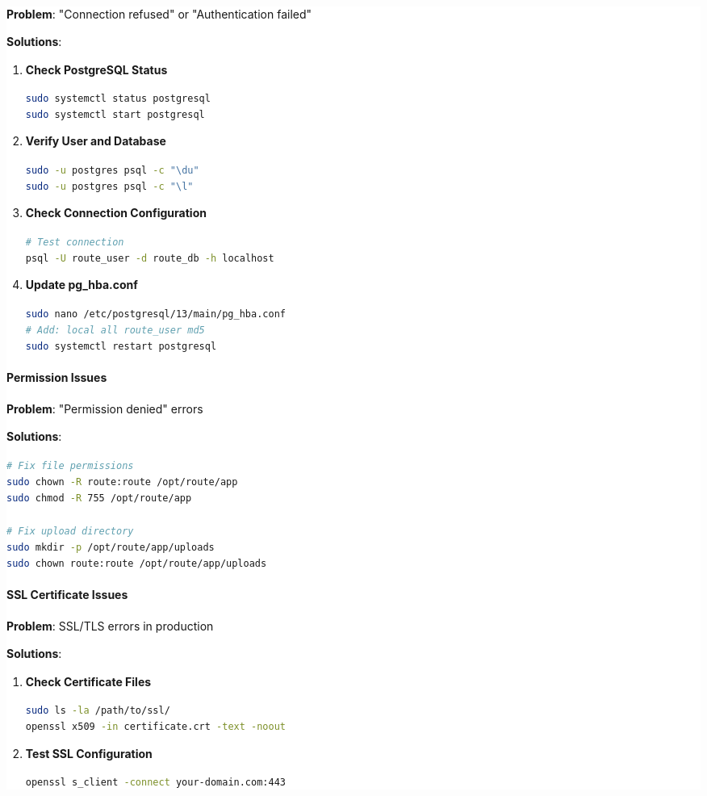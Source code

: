 **Problem**: "Connection refused" or "Authentication failed"

**Solutions**:
1. **Check PostgreSQL Status**
   ```bash
   sudo systemctl status postgresql
   sudo systemctl start postgresql
   ```

2. **Verify User and Database**
   ```bash
   sudo -u postgres psql -c "\du"
   sudo -u postgres psql -c "\l"
   ```

3. **Check Connection Configuration**
   ```bash
   # Test connection
   psql -U route_user -d route_db -h localhost
   ```

4. **Update pg_hba.conf**
   ```bash
   sudo nano /etc/postgresql/13/main/pg_hba.conf
   # Add: local all route_user md5
   sudo systemctl restart postgresql
   ```

#### Permission Issues

**Problem**: "Permission denied" errors

**Solutions**:
```bash
# Fix file permissions
sudo chown -R route:route /opt/route/app
sudo chmod -R 755 /opt/route/app

# Fix upload directory
sudo mkdir -p /opt/route/app/uploads
sudo chown route:route /opt/route/app/uploads
```

#### SSL Certificate Issues

**Problem**: SSL/TLS errors in production

**Solutions**:
1. **Check Certificate Files**
   ```bash
   sudo ls -la /path/to/ssl/
   openssl x509 -in certificate.crt -text -noout
   ```

2. **Test SSL Configuration**
   ```bash
   openssl s_client -connect your-domain.com:443
   ```
